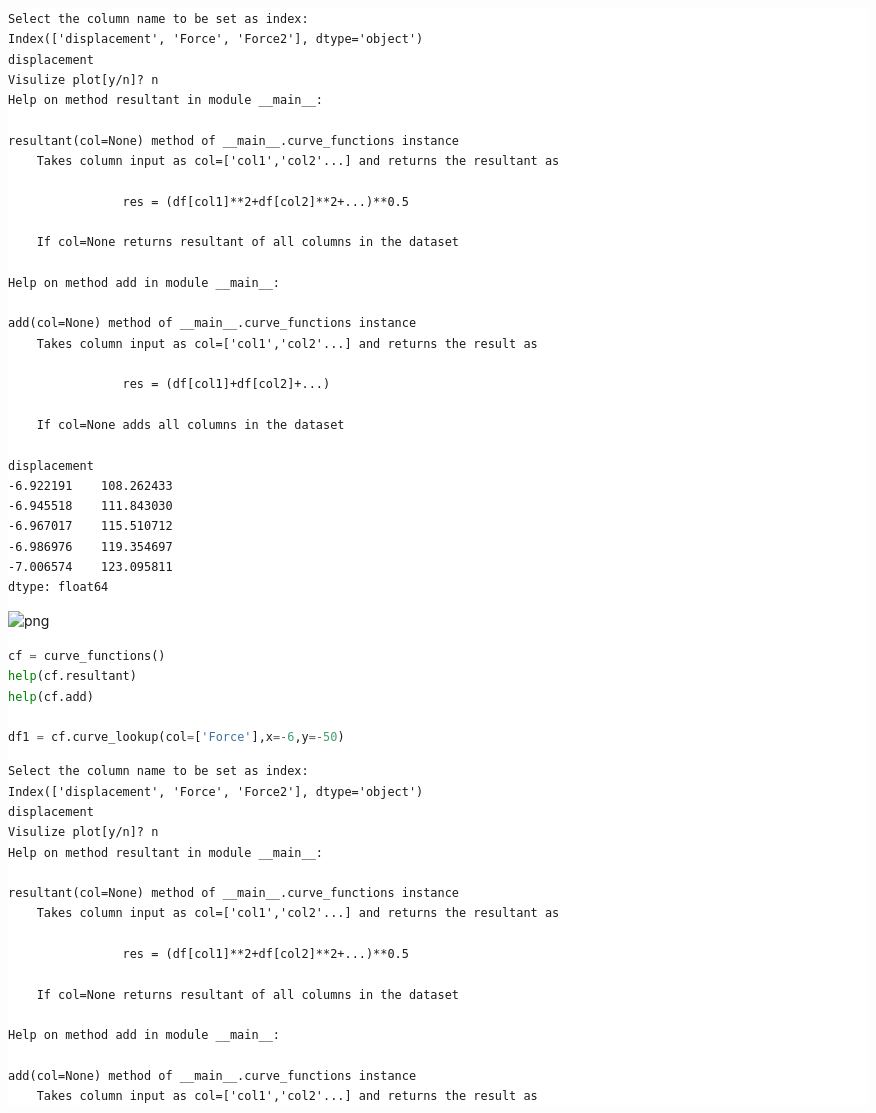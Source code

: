     Select the column name to be set as index: 
    Index(['displacement', 'Force', 'Force2'], dtype='object')
    displacement
    Visulize plot[y/n]? n
    Help on method resultant in module __main__:
    
    resultant(col=None) method of __main__.curve_functions instance
        Takes column input as col=['col1','col2'...] and returns the resultant as
        
                    res = (df[col1]**2+df[col2]**2+...)**0.5
        
        If col=None returns resultant of all columns in the dataset
    
    Help on method add in module __main__:
    
    add(col=None) method of __main__.curve_functions instance
        Takes column input as col=['col1','col2'...] and returns the result as
        
                    res = (df[col1]+df[col2]+...)
        
        If col=None adds all columns in the dataset
    
    displacement
    -6.922191    108.262433
    -6.945518    111.843030
    -6.967017    115.510712
    -6.986976    119.354697
    -7.006574    123.095811
    dtype: float64
    


![png](CurveManipulationFunctions_files/CurveManipulationFunctions_10_1.png)



```python
cf = curve_functions()
help(cf.resultant)
help(cf.add)

df1 = cf.curve_lookup(col=['Force'],x=-6,y=-50)
```

    Select the column name to be set as index: 
    Index(['displacement', 'Force', 'Force2'], dtype='object')
    displacement
    Visulize plot[y/n]? n
    Help on method resultant in module __main__:
    
    resultant(col=None) method of __main__.curve_functions instance
        Takes column input as col=['col1','col2'...] and returns the resultant as
        
                    res = (df[col1]**2+df[col2]**2+...)**0.5
        
        If col=None returns resultant of all columns in the dataset
    
    Help on method add in module __main__:
    
    add(col=None) method of __main__.curve_functions instance
        Takes column input as col=['col1','col2'...] and returns the result as
        